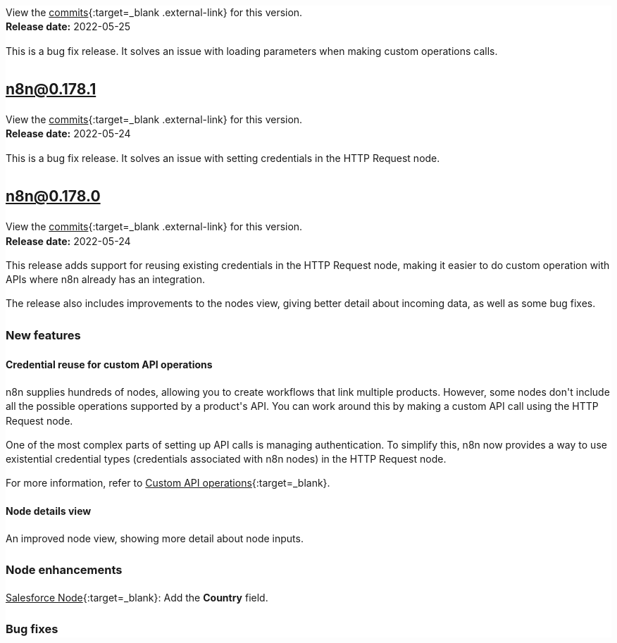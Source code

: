 View the [commits](https://github.com/n8n-io/n8n/compare/n8n@0.178.1...n8n@0.178.2){:target=_blank .external-link} for this version.<br />
**Release date:** 2022-05-25

This is a bug fix release. It solves an issue with loading parameters when making custom operations calls.

## n8n@0.178.1

View the [commits](https://github.com/n8n-io/n8n/compare/n8n@0.178.0...n8n@0.178.1){:target=_blank .external-link} for this version.<br />
**Release date:** 2022-05-24

This is a bug fix release. It solves an issue with setting credentials in the HTTP Request node.

## n8n@0.178.0

View the [commits](https://github.com/n8n-io/n8n/compare/n8n@0.177.0...n8n@0.178.0){:target=_blank .external-link} for this version.<br />
**Release date:** 2022-05-24

This release adds support for reusing existing credentials in the HTTP Request node, making it easier to do custom operation with APIs where n8n already has an integration.

The release also includes improvements to the nodes view, giving better detail about incoming data, as well as some bug fixes.

### New features

<div class="n8n-new-features" markdown>

#### Credential reuse for custom API operations

n8n supplies hundreds of nodes, allowing you to create workflows that link multiple products. However, some nodes don't include all the possible operations supported by a product's API. You can work around this by making a custom API call using the HTTP Request node.

One of the most complex parts of setting up API calls is managing authentication. To simplify this, n8n now provides a way to use existential credential types (credentials associated with n8n nodes) in the HTTP Request node.

For more information, refer to [Custom API operations](/integrations/custom-operations/){:target=_blank}.

#### Node details view

An improved node view, showing more detail about node inputs.

</div>

### Node enhancements

[Salesforce Node](/integrations/nodes/n8n-nodes-base.salesforce){:target=_blank}: Add the **Country** field.

### Bug fixes
